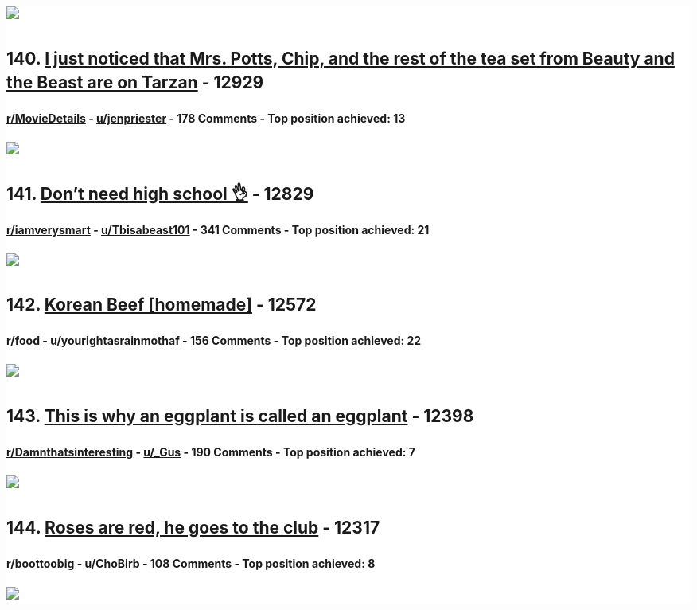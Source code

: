 <a href="https://i.redd.it/ztzjqonmthm11.jpg"><img src="https://b.thumbs.redditmedia.com/3pnAVm8NagSfskOZaR_SoyekwLEcqMmYo_hf_YfEWco.jpg"></img></a>

## 140. [I just noticed that Mrs. Potts, Chip, and the rest of the tea set from Beauty and the Beast are on Tarzan](http://reddit.com/r/MovieDetails/comments/9gbyr4/i_just_noticed_that_mrs_potts_chip_and_the_rest/) - 12929
#### [r/MovieDetails](http://reddit.com/r/MovieDetails) - [u/jenpriester](http://reddit.com/u/jenpriester) - 178 Comments - Top position achieved: 13

<a href="https://i.redd.it/je6xl3tapmm11.jpg"><img src="https://b.thumbs.redditmedia.com/fgZvZUzoGM58GeyY8orDxrBF0XYgE4VpYrv-0QWU3jY.jpg"></img></a>

## 141. [Don’t need high school 👌](http://reddit.com/r/iamverysmart/comments/9gaz7n/dont_need_high_school/) - 12829
#### [r/iamverysmart](http://reddit.com/r/iamverysmart) - [u/Tbisabeast101](http://reddit.com/u/Tbisabeast101) - 341 Comments - Top position achieved: 21

<a href="https://i.redd.it/a7urw8xt2mm11.jpg"><img src="https://b.thumbs.redditmedia.com/w9T2tT5950KrmKMiHPv3zqGTHzFP4Y1byWcyj-2U7yA.jpg"></img></a>

## 142. [Korean Beef [homemade]](http://reddit.com/r/food/comments/9gadjo/korean_beef_homemade/) - 12572
#### [r/food](http://reddit.com/r/food) - [u/yourightasrainmothaf](http://reddit.com/u/yourightasrainmothaf) - 156 Comments - Top position achieved: 22

<a href="https://imgur.com/6MC04bw"><img src="https://b.thumbs.redditmedia.com/fvGMRb9c5OQr6GBrAPiu1-5yiFvnpTNY3f7kCjCX04M.jpg"></img></a>

## 143. [This is why an eggplant is called an eggplant](http://reddit.com/r/Damnthatsinteresting/comments/9gfh10/this_is_why_an_eggplant_is_called_an_eggplant/) - 12398
#### [r/Damnthatsinteresting](http://reddit.com/r/Damnthatsinteresting) - [u/_Gus](http://reddit.com/u/_Gus) - 190 Comments - Top position achieved: 7

<a href="https://i.redd.it/87tbj3fjwom11.jpg"><img src="https://b.thumbs.redditmedia.com/WSH5NXQnX_3-c_JeORPUzhV7eLW64N5ISfu9lEmP4xQ.jpg"></img></a>

## 144. [Roses are red, he goes to the club](http://reddit.com/r/boottoobig/comments/9g9apg/roses_are_red_he_goes_to_the_club/) - 12317
#### [r/boottoobig](http://reddit.com/r/boottoobig) - [u/ChoBirb](http://reddit.com/u/ChoBirb) - 108 Comments - Top position achieved: 8

<a href="https://i.redd.it/ua97bn3fikm11.jpg"><img src="https://b.thumbs.redditmedia.com/dgA1kMhS8Mco-ts4OqFq2ftXYJeIU5r4UGQHIxh0oFw.jpg"></img></a>
